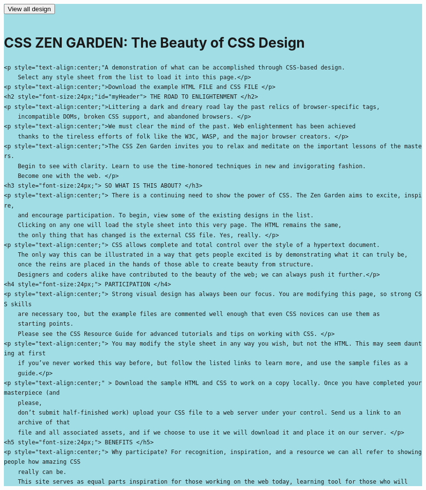 <!DOCTYPE html>
<html>

<head>
    <title>CSS ZEN GARDEN: The Beauty of CSS Design</title>
</head>

<body style="background-color:rgb(160, 221, 229);">
    <button> View all design </button>
    <h1>CSS ZEN GARDEN: The Beauty of CSS Design</h1>

    <p style="text-align:center;"A demonstration of what can be accomplished through CSS-based design.
        Select any style sheet from the list to load it into this page.</p>
    <p style="text-align:center;">Download the example HTML FILE and CSS FILE </p>
    <h2 style="font-size:24px;"id="myHeader"> THE ROAD TO ENLIGHTENMENT </h2>
    <p style="text-align:center;">Littering a dark and dreary road lay the past relics of browser-specific tags,
        incompatible DOMs, broken CSS support, and abandoned browsers. </p>
    <p style="text-align:center;">We must clear the mind of the past. Web enlightenment has been achieved
        thanks to the tireless efforts of folk like the W3C, WASP, and the major browser creators. </p>
    <p style="text-align:center;">The CSS Zen Garden invites you to relax and meditate on the important lessons of the masters.
        Begin to see with clarity. Learn to use the time-honored techniques in new and invigorating fashion.
        Become one with the web. </p>
    <h3 style="font-size:24px;"> SO WHAT IS THIS ABOUT? </h3>
    <p style="text-align:center;"> There is a continuing need to show the power of CSS. The Zen Garden aims to excite, inspire,
        and encourage participation. To begin, view some of the existing designs in the list.
        Clicking on any one will load the style sheet into this very page. The HTML remains the same,
        the only thing that has changed is the external CSS file. Yes, really. </p>
    <p style="text-align:center;"> CSS allows complete and total control over the style of a hypertext document.
        The only way this can be illustrated in a way that gets people excited is by demonstrating what it can truly be,
        once the reins are placed in the hands of those able to create beauty from structure.
        Designers and coders alike have contributed to the beauty of the web; we can always push it further.</p>
    <h4 style="font-size:24px;"> PARTICIPATION </h4>
    <p style="text-align:center;"> Strong visual design has always been our focus. You are modifying this page, so strong CSS skills
        are necessary too, but the example files are commented well enough that even CSS novices can use them as
        starting points.
        Please see the CSS Resource Guide for advanced tutorials and tips on working with CSS. </p>
    <p style="text-align:center;"> You may modify the style sheet in any way you wish, but not the HTML. This may seem daunting at first
        if you’ve never worked this way before, but follow the listed links to learn more, and use the sample files as a
        guide.</p>
    <p style="text-align:center;" > Download the sample HTML and CSS to work on a copy locally. Once you have completed your masterpiece (and
        please,
        don’t submit half-finished work) upload your CSS file to a web server under your control. Send us a link to an
        archive of that
        file and all associated assets, and if we choose to use it we will download it and place it on our server. </p>
    <h5 style="font-size:24px;"> BENEFITS </h5>
    <p style="text-align:center;"> Why participate? For recognition, inspiration, and a resource we can all refer to showing people how amazing CSS
        really can be.
        This site serves as equal parts inspiration for those working on the web today, learning tool for those who will